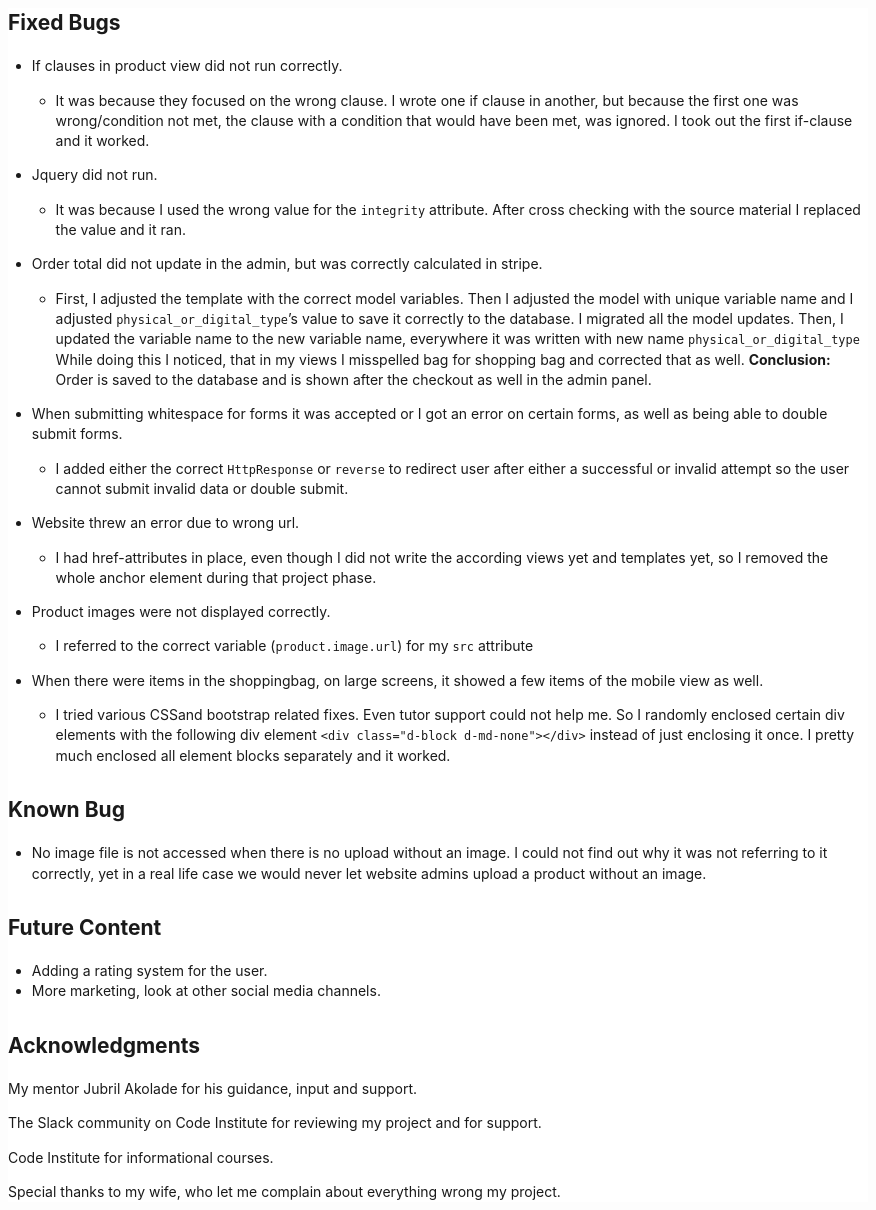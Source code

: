 ## Fixed Bugs
- If clauses in product view did not run correctly.

	* It was because they focused on the wrong clause. I wrote one if clause in another, but because the first one was wrong/condition not met, the clause with a condition that would have been met, was ignored. I took out the first if-clause and it worked.

- Jquery did not run.

	* It was because I used the wrong value for the ``integrity`` attribute.  After cross checking with the source material I replaced the value and it ran.

- Order total did not update in the admin, but was correctly calculated in stripe.

	* First, I adjusted the template with the correct model variables. Then I  adjusted the model with unique variable name and I adjusted ``physical_or_digital_type``’s value to save it correctly to the database. I migrated all the model updates. Then, I updated the variable name to the new variable name, everywhere it was written with new name ``physical_or_digital_type`` While doing this I noticed, that in my views I misspelled bag for shopping bag and corrected that as well. **Conclusion:** Order is saved to the database and is shown after the checkout as well in the admin panel.

- When submitting whitespace for forms it was accepted or I got an error on certain forms, as well as being able to double submit forms.

	* I added either the correct ``HttpResponse`` or ``reverse`` to redirect user after either a  successful or invalid attempt so the user cannot submit invalid data or double submit.

- Website threw an error due to wrong url.

	*  I had href-attributes in place, even though I did not write the according views yet and templates yet, so I removed the whole anchor element  during that project phase. 

- Product images were not displayed correctly.

	* I referred to the correct variable (``product.image.url``) for my ``src`` attribute

-  When there were items in the shoppingbag, on large screens, it showed a few items of the mobile view as well.

	* I tried various CSSand bootstrap related fixes. Even tutor support could not help me. So I randomly enclosed certain div elements with the following div element ``<div class="d-block d-md-none"></div>`` instead of just enclosing it once. I pretty much enclosed all element blocks separately and it worked.

## Known Bug
- No image file is not accessed when there is no upload without an image. I could not find out why it was not referring to it correctly, yet in a real life case we would never let website admins upload a product without an image.

## Future Content
- Adding a rating system for the user.
- More marketing, look at other social media channels.

## Acknowledgments
My mentor Jubril Akolade for his guidance, input and support.

The Slack community on Code Institute for reviewing my project and for support.

Code Institute for informational courses.

Special thanks to my wife, who let me complain about everything wrong my project.
